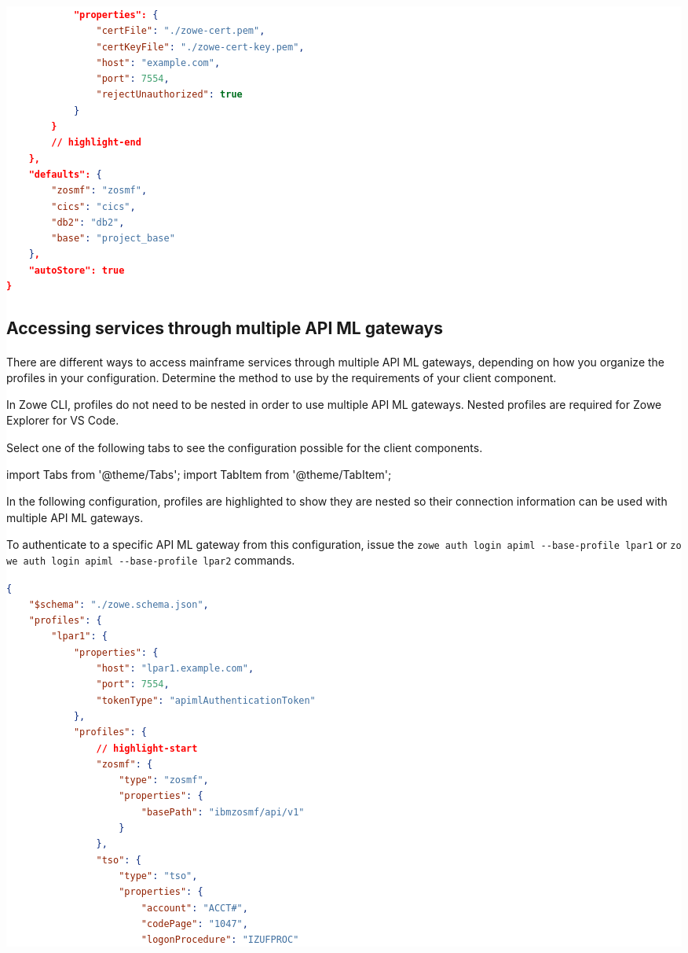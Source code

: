 ```json showLineNumbers
            "properties": {
                "certFile": "./zowe-cert.pem",
                "certKeyFile": "./zowe-cert-key.pem",
                "host": "example.com",
                "port": 7554,
                "rejectUnauthorized": true
            }
        }
        // highlight-end
    },
    "defaults": {
        "zosmf": "zosmf",
        "cics": "cics",
        "db2": "db2",
        "base": "project_base"
    },
    "autoStore": true
}
```

## Accessing services through multiple API ML gateways

There are different ways to access mainframe services through multiple API ML gateways, depending on how you organize the profiles in your configuration. Determine the method to use by the requirements of your client component. 

In Zowe CLI, profiles do not need to be nested in order to use multiple API ML gateways. Nested profiles are required for Zowe Explorer for VS Code. 

Select one of the following tabs to see the configuration possible for the client components.

import Tabs from '@theme/Tabs';
import TabItem from '@theme/TabItem';

<Tabs>
  <TabItem value="zowe cli ze" label="Zowe CLI, Zowe Explorer for VS Code" default>
In the following configuration, profiles are highlighted to show they are nested so their connection information can be used with multiple API ML gateways. 

To authenticate to a specific API ML gateway from this configuration, issue the `zowe auth login apiml --base-profile lpar1` or `zowe auth login apiml --base-profile lpar2` commands.

```json showLineNumbers
{
    "$schema": "./zowe.schema.json",
    "profiles": {
        "lpar1": {
            "properties": {
                "host": "lpar1.example.com",
                "port": 7554,
                "tokenType": "apimlAuthenticationToken"
            },
            "profiles": {
                // highlight-start
                "zosmf": {
                    "type": "zosmf",
                    "properties": {
                        "basePath": "ibmzosmf/api/v1"
                    }
                },
                "tso": {
                    "type": "tso",
                    "properties": {
                        "account": "ACCT#",
                        "codePage": "1047",
                        "logonProcedure": "IZUFPROC"
```